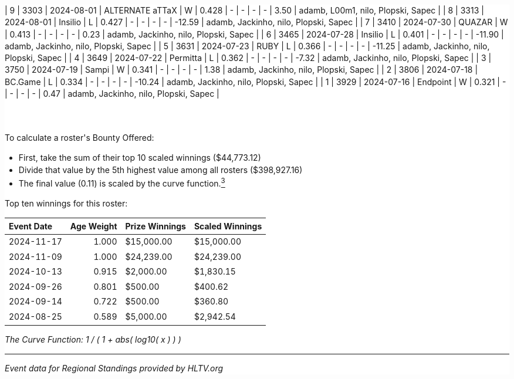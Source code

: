 |            9 |     3303 | 2024-08-01 | ALTERNATE aTTaX   | W   | 0.428      | -            | -                | -                | -         |     3.50 | adamb, L00m1, nilo, Plopski, Sapec    |
|            8 |     3313 | 2024-08-01 | Insilio           | L   | 0.427      | -            | -                | -                | -         |   -12.59 | adamb, Jackinho, nilo, Plopski, Sapec |
|            7 |     3410 | 2024-07-30 | QUAZAR            | W   | 0.413      | -            | -                | -                | -         |     0.23 | adamb, Jackinho, nilo, Plopski, Sapec |
|            6 |     3465 | 2024-07-28 | Insilio           | L   | 0.401      | -            | -                | -                | -         |   -11.90 | adamb, Jackinho, nilo, Plopski, Sapec |
|            5 |     3631 | 2024-07-23 | RUBY              | L   | 0.366      | -            | -                | -                | -         |   -11.25 | adamb, Jackinho, nilo, Plopski, Sapec |
|            4 |     3649 | 2024-07-22 | Permitta          | L   | 0.362      | -            | -                | -                | -         |    -7.32 | adamb, Jackinho, nilo, Plopski, Sapec |
|            3 |     3750 | 2024-07-19 | Sampi             | W   | 0.341      | -            | -                | -                | -         |     1.38 | adamb, Jackinho, nilo, Plopski, Sapec |
|            2 |     3806 | 2024-07-18 | BC.Game           | L   | 0.334      | -            | -                | -                | -         |   -10.24 | adamb, Jackinho, nilo, Plopski, Sapec |
|            1 |     3929 | 2024-07-16 | Endpoint          | W   | 0.321      | -            | -                | -                | -         |     0.47 | adamb, Jackinho, nilo, Plopski, Sapec |

<br />
<span id="table2"></span><br />
To calculate a roster's Bounty Offered:<br />

- First, take the sum of their top 10 scaled winnings ($44,773.12)
- Divide that value by the 5th highest value among all rosters ($398,927.16)
- The final value (0.11) is scaled by the curve function.[<sup>3</sup>](#curveFunction)

Top ten winnings for this roster:<br />

| Event Date | Age Weight | Prize Winnings | Scaled Winnings |
| :- | -: | :- | :- |
| 2024-11-17 |      1.000 | $15,000.00     | $15,000.00      |
| 2024-11-09 |      1.000 | $24,239.00     | $24,239.00      |
| 2024-10-13 |      0.915 | $2,000.00      | $1,830.15       |
| 2024-09-26 |      0.801 | $500.00        | $400.62         |
| 2024-09-14 |      0.722 | $500.00        | $360.80         |
| 2024-08-25 |      0.589 | $5,000.00      | $2,942.54       |


<span id="curveFunction"></span>_The Curve Function: 1 / ( 1 + abs( log10( x ) ) )_<br />

---
_Event data for Regional Standings provided by HLTV.org_<br />

